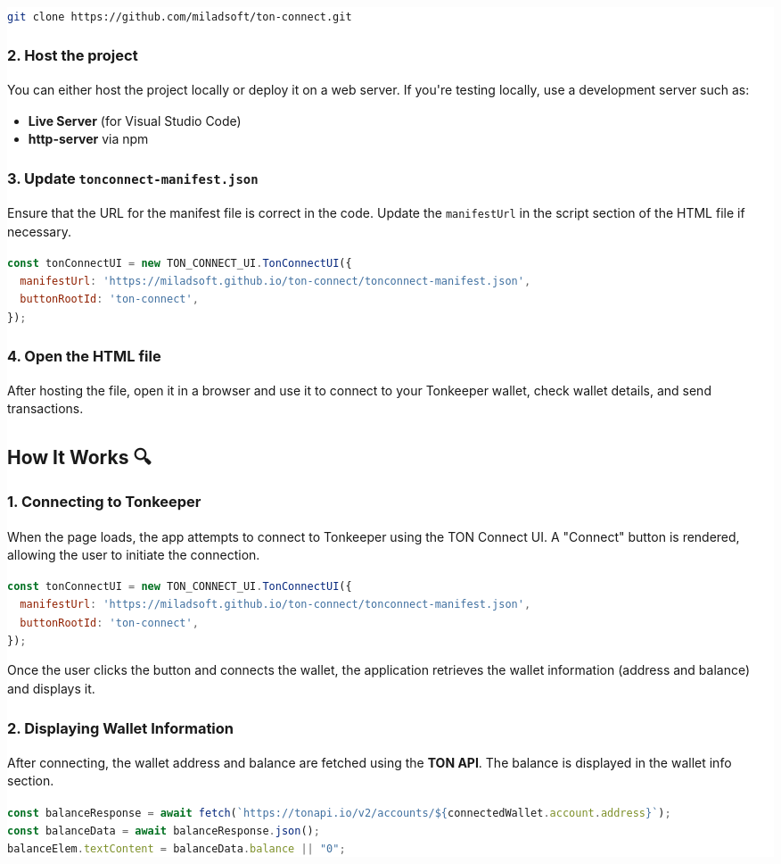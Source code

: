```bash
git clone https://github.com/miladsoft/ton-connect.git
```

### 2. Host the project

You can either host the project locally or deploy it on a web server. If you're testing locally, use a development server such as:

- **Live Server** (for Visual Studio Code)
- **http-server** via npm

### 3. Update `tonconnect-manifest.json`

Ensure that the URL for the manifest file is correct in the code. Update the `manifestUrl` in the script section of the HTML file if necessary.

```javascript
const tonConnectUI = new TON_CONNECT_UI.TonConnectUI({
  manifestUrl: 'https://miladsoft.github.io/ton-connect/tonconnect-manifest.json',
  buttonRootId: 'ton-connect',
});
```

### 4. Open the HTML file

After hosting the file, open it in a browser and use it to connect to your Tonkeeper wallet, check wallet details, and send transactions.

## How It Works 🔍

### 1. **Connecting to Tonkeeper**

When the page loads, the app attempts to connect to Tonkeeper using the TON Connect UI. A "Connect" button is rendered, allowing the user to initiate the connection.

```javascript
const tonConnectUI = new TON_CONNECT_UI.TonConnectUI({
  manifestUrl: 'https://miladsoft.github.io/ton-connect/tonconnect-manifest.json',
  buttonRootId: 'ton-connect',
});
```

Once the user clicks the button and connects the wallet, the application retrieves the wallet information (address and balance) and displays it.

### 2. **Displaying Wallet Information**

After connecting, the wallet address and balance are fetched using the **TON API**. The balance is displayed in the wallet info section.

```javascript
const balanceResponse = await fetch(`https://tonapi.io/v2/accounts/${connectedWallet.account.address}`);
const balanceData = await balanceResponse.json();
balanceElem.textContent = balanceData.balance || "0";
```
